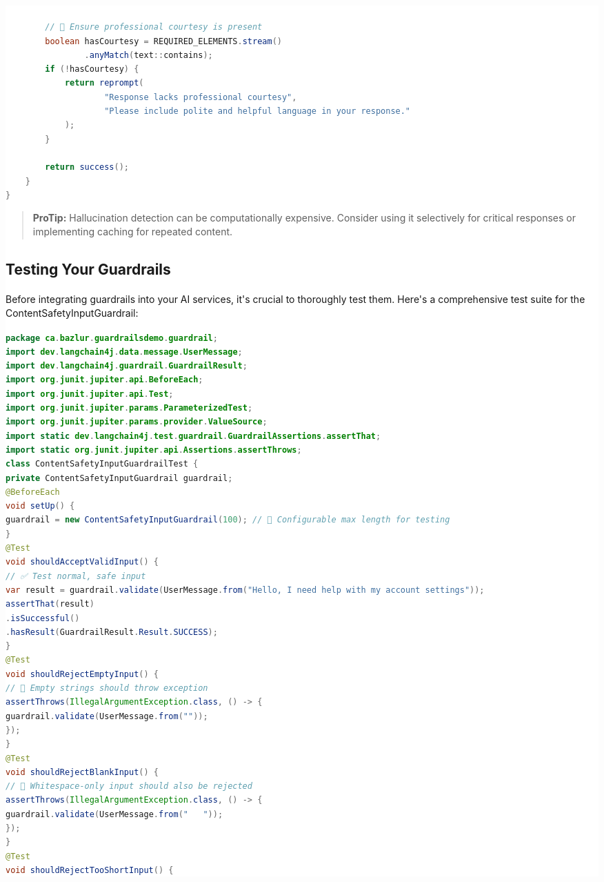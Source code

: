 ```java

        // 🎯 Ensure professional courtesy is present
        boolean hasCourtesy = REQUIRED_ELEMENTS.stream()
                .anyMatch(text::contains);
        if (!hasCourtesy) {
            return reprompt(
                    "Response lacks professional courtesy",
                    "Please include polite and helpful language in your response."
            );
        }

        return success();
    }
}
```

> **ProTip:** Hallucination detection can be computationally expensive. Consider using it selectively for critical responses or implementing caching for repeated content.

Testing Your Guardrails
-----------------------

Before integrating guardrails into your AI services, it's crucial to thoroughly test them. Here's a comprehensive test suite for the ContentSafetyInputGuardrail:

```java
package ca.bazlur.guardrailsdemo.guardrail;
import dev.langchain4j.data.message.UserMessage;
import dev.langchain4j.guardrail.GuardrailResult;
import org.junit.jupiter.api.BeforeEach;
import org.junit.jupiter.api.Test;
import org.junit.jupiter.params.ParameterizedTest;
import org.junit.jupiter.params.provider.ValueSource;
import static dev.langchain4j.test.guardrail.GuardrailAssertions.assertThat;
import static org.junit.jupiter.api.Assertions.assertThrows;
class ContentSafetyInputGuardrailTest {
private ContentSafetyInputGuardrail guardrail;
@BeforeEach
void setUp() {
guardrail = new ContentSafetyInputGuardrail(100); // 📏 Configurable max length for testing
}
@Test
void shouldAcceptValidInput() {
// ✅ Test normal, safe input
var result = guardrail.validate(UserMessage.from("Hello, I need help with my account settings"));
assertThat(result)
.isSuccessful()
.hasResult(GuardrailResult.Result.SUCCESS);
}
@Test
void shouldRejectEmptyInput() {
// 🚫 Empty strings should throw exception
assertThrows(IllegalArgumentException.class, () -> {
guardrail.validate(UserMessage.from(""));
});
}
@Test
void shouldRejectBlankInput() {
// 🚫 Whitespace-only input should also be rejected
assertThrows(IllegalArgumentException.class, () -> {
guardrail.validate(UserMessage.from("   "));
});
}
@Test
void shouldRejectTooShortInput() {
```